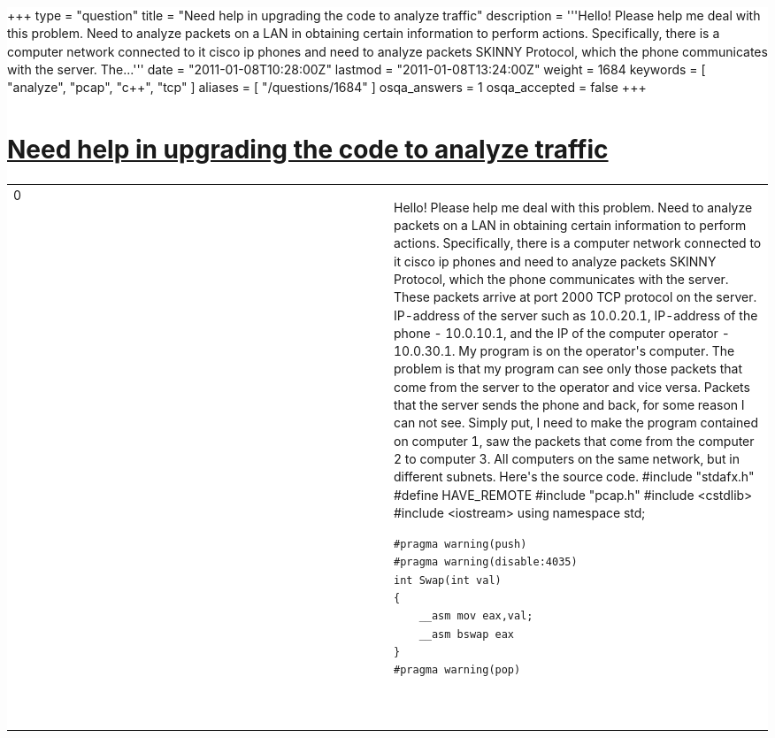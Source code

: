 +++
type = "question"
title = "Need help in upgrading the code to analyze traffic"
description = '''Hello! Please help me deal with this problem. Need to analyze packets on a LAN in obtaining certain information to perform actions. Specifically, there is a computer network connected to it cisco ip phones and need to analyze packets SKINNY Protocol, which the phone communicates with the server. The...'''
date = "2011-01-08T10:28:00Z"
lastmod = "2011-01-08T13:24:00Z"
weight = 1684
keywords = [ "analyze", "pcap", "c++", "tcp" ]
aliases = [ "/questions/1684" ]
osqa_answers = 1
osqa_accepted = false
+++

<div class="headNormal">

# [Need help in upgrading the code to analyze traffic](/questions/1684/need-help-in-upgrading-the-code-to-analyze-traffic)

</div>

<div id="main-body">

<div id="askform">

<table id="question-table" style="width:100%;"><colgroup><col style="width: 50%" /><col style="width: 50%" /></colgroup><tbody><tr class="odd"><td style="width: 30px; vertical-align: top"><div class="vote-buttons"><span id="post-1684-upvote" class="ajax-command post-vote up" rel="nofollow" title="I like this post (click again to cancel)"> </span><div id="post-1684-score" class="post-score" title="current number of votes">0</div><span id="post-1684-downvote" class="ajax-command post-vote down" rel="nofollow" title="I dont like this post (click again to cancel)"> </span> <span id="favorite-mark" class="ajax-command favorite-mark" rel="nofollow" title="mark/unmark this question as favorite (click again to cancel)"> </span><div id="favorite-count" class="favorite-count"></div></div></td><td><div id="item-right"><div class="question-body"><p>Hello! Please help me deal with this problem. Need to analyze packets on a LAN in obtaining certain information to perform actions. Specifically, there is a computer network connected to it cisco ip phones and need to analyze packets SKINNY Protocol, which the phone communicates with the server. These packets arrive at port 2000 TCP protocol on the server. IP-address of the server such as 10.0.20.1, IP-address of the phone - 10.0.10.1, and the IP of the computer operator - 10.0.30.1. My program is on the operator's computer. The problem is that my program can see only those packets that come from the server to the operator and vice versa. Packets that the server sends the phone and back, for some reason I can not see. Simply put, I need to make the program contained on computer 1, saw the packets that come from the computer 2 to computer 3. All computers on the same network, but in different subnets. Here's the source code. #include "stdafx.h" #define HAVE_REMOTE #include "pcap.h" #include &lt;cstdlib&gt; #include &lt;iostream&gt; using namespace std;</p><pre><code>#pragma warning(push)
#pragma warning(disable:4035)
int Swap(int val)
{
    __asm mov eax,val;
    __asm bswap eax
}
#pragma warning(pop)
